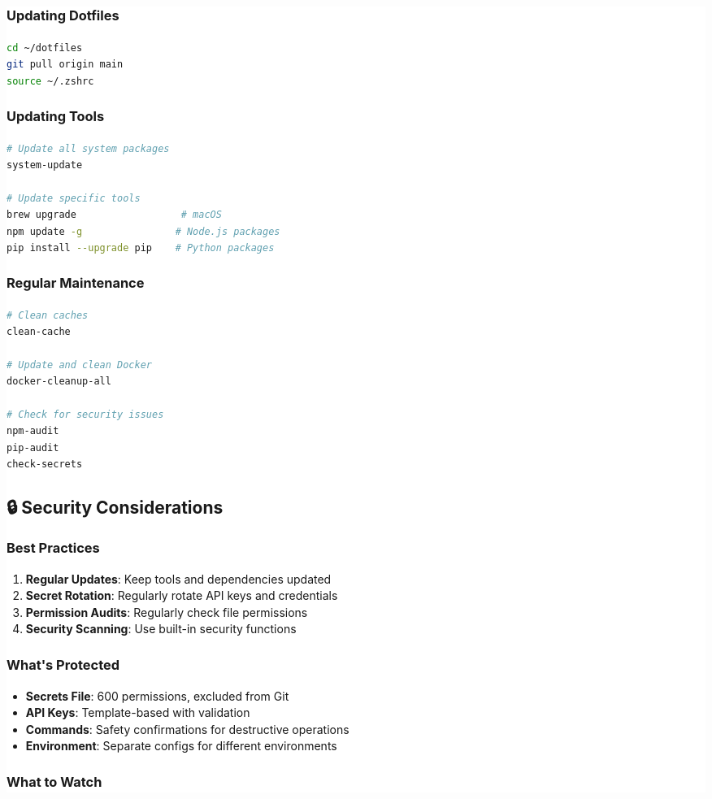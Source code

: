 ### Updating Dotfiles

```bash
cd ~/dotfiles
git pull origin main
source ~/.zshrc
```

### Updating Tools

```bash
# Update all system packages
system-update

# Update specific tools
brew upgrade                  # macOS
npm update -g                # Node.js packages
pip install --upgrade pip    # Python packages
```

### Regular Maintenance

```bash
# Clean caches
clean-cache

# Update and clean Docker
docker-cleanup-all

# Check for security issues
npm-audit
pip-audit
check-secrets
```

## 🔒 Security Considerations

### Best Practices

1. **Regular Updates**: Keep tools and dependencies updated
2. **Secret Rotation**: Regularly rotate API keys and credentials
3. **Permission Audits**: Regularly check file permissions
4. **Security Scanning**: Use built-in security functions

### What's Protected

- **Secrets File**: 600 permissions, excluded from Git
- **API Keys**: Template-based with validation
- **Commands**: Safety confirmations for destructive operations
- **Environment**: Separate configs for different environments

### What to Watch
